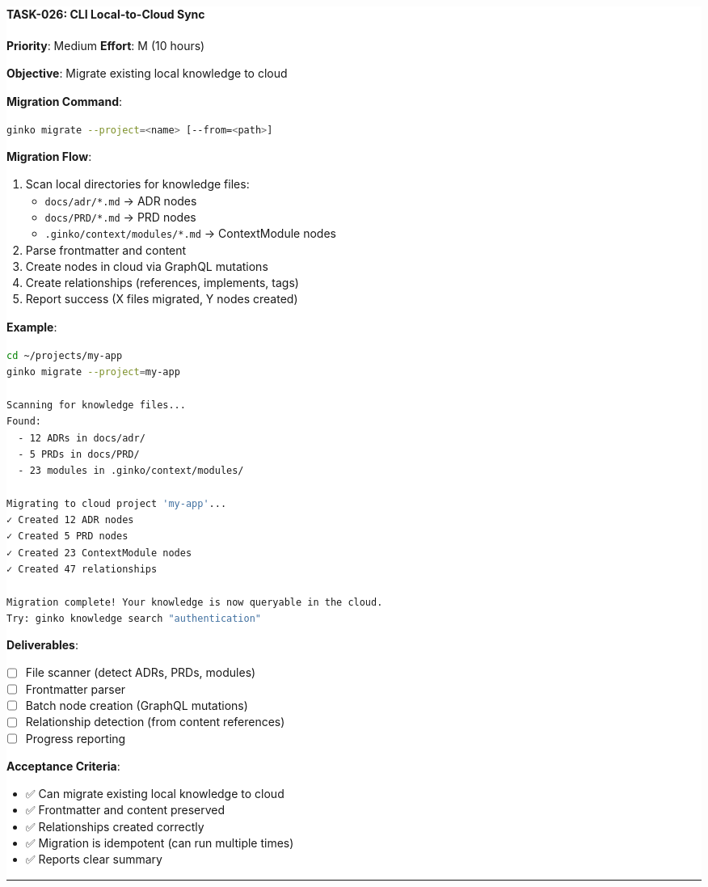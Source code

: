 
#### TASK-026: CLI Local-to-Cloud Sync
**Priority**: Medium
**Effort**: M (10 hours)

**Objective**: Migrate existing local knowledge to cloud

**Migration Command**:
```bash
ginko migrate --project=<name> [--from=<path>]
```

**Migration Flow**:
1. Scan local directories for knowledge files:
   - `docs/adr/*.md` → ADR nodes
   - `docs/PRD/*.md` → PRD nodes
   - `.ginko/context/modules/*.md` → ContextModule nodes
2. Parse frontmatter and content
3. Create nodes in cloud via GraphQL mutations
4. Create relationships (references, implements, tags)
5. Report success (X files migrated, Y nodes created)

**Example**:
```bash
cd ~/projects/my-app
ginko migrate --project=my-app

Scanning for knowledge files...
Found:
  - 12 ADRs in docs/adr/
  - 5 PRDs in docs/PRD/
  - 23 modules in .ginko/context/modules/

Migrating to cloud project 'my-app'...
✓ Created 12 ADR nodes
✓ Created 5 PRD nodes
✓ Created 23 ContextModule nodes
✓ Created 47 relationships

Migration complete! Your knowledge is now queryable in the cloud.
Try: ginko knowledge search "authentication"
```

**Deliverables**:
- [ ] File scanner (detect ADRs, PRDs, modules)
- [ ] Frontmatter parser
- [ ] Batch node creation (GraphQL mutations)
- [ ] Relationship detection (from content references)
- [ ] Progress reporting

**Acceptance Criteria**:
- ✅ Can migrate existing local knowledge to cloud
- ✅ Frontmatter and content preserved
- ✅ Relationships created correctly
- ✅ Migration is idempotent (can run multiple times)
- ✅ Reports clear summary

---